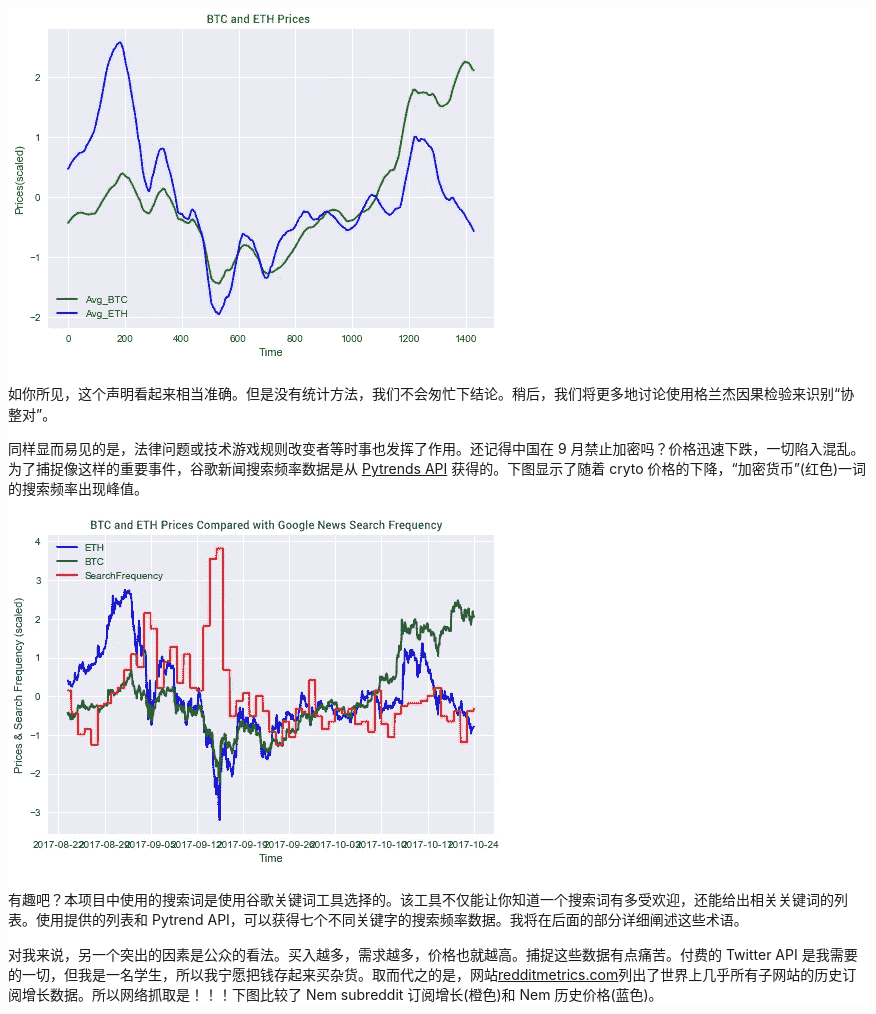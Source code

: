 ![](img/d3ea1acc4ea80643b09cc188ae18a0f7.png)

如你所见，这个声明看起来相当准确。但是没有统计方法，我们不会匆忙下结论。稍后，我们将更多地讨论使用格兰杰因果检验来识别“协整对”。

同样显而易见的是，法律问题或技术游戏规则改变者等时事也发挥了作用。还记得中国在 9 月禁止加密吗？价格迅速下跌，一切陷入混乱。为了捕捉像这样的重要事件，谷歌新闻搜索频率数据是从 [Pytrends API](https://github.com/GeneralMills/pytrends/blob/master/README.md#api-methods) 获得的。下图显示了随着 cryto 价格的下降，“加密货币”(红色)一词的搜索频率出现峰值。

![](img/caea2b1b97d1eaccd729ee14fed6902d.png)

有趣吧？本项目中使用的搜索词是使用谷歌关键词工具选择的。该工具不仅能让你知道一个搜索词有多受欢迎，还能给出相关关键词的列表。使用提供的列表和 Pytrend API，可以获得七个不同关键字的搜索频率数据。我将在后面的部分详细阐述这些术语。

对我来说，另一个突出的因素是公众的看法。买入越多，需求越多，价格也就越高。捕捉这些数据有点痛苦。付费的 Twitter API 是我需要的一切，但我是一名学生，所以我宁愿把钱存起来买杂货。取而代之的是，网站[redditmetrics.com](http://redditmetrics.com)列出了世界上几乎所有子网站的历史订阅增长数据。所以网络抓取是！！！下图比较了 Nem subreddit 订阅增长(橙色)和 Nem 历史价格(蓝色)。

